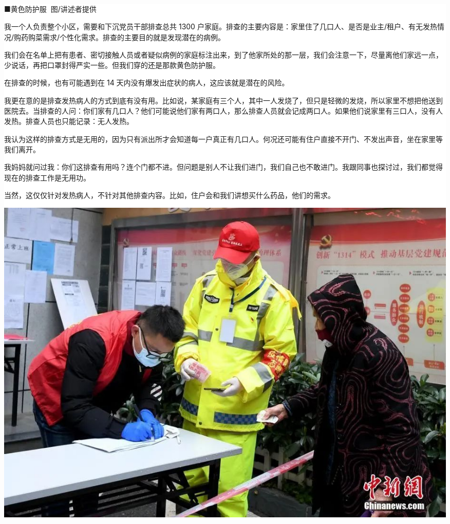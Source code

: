 ■黄色防护服  图/讲述者提供

  

我一个人负责整个小区，需要和下沉党员干部排查总共 1300 户家庭。排查的主要内容是：家里住了几口人、是否是业主/租户、有无发热情况/购药购菜需求/个性化需求。排查的主要目的就是发现潜在的病例。

  

我们会在名单上把有患者、密切接触人员或者疑似病例的家庭标注出来，到了他家所处的那一层，我们会注意一下，尽量离他们家远一点，少说话，再把口罩封得严实一些。但我们穿的还是那款黄色防护服。

  

在排查的时候，也有可能遇到在 14 天内没有爆发出症状的病人，这应该就是潜在的风险。

  

我更在意的是排查发热病人的方式到底有没有用。比如说，某家庭有三个人，其中一人发烧了，但只是轻微的发烧，所以家里不想把他送到医院去。当排查的人问：你们家有几口人？他们可能说他们家有两口人，那么排查人员就会记成两口人。如果他们说家里有三口人，没有人发热。排查人员也只能记录：无人发热。

  

我认为这样的排查方式是无用的，因为只有派出所才会知道每一户真正有几口人。何况还可能有住户直接不开门、不发出声音，坐在家里等我们离开。

  

我妈妈就问过我：你们这排查有用吗？连个门都不进。但问题是别人不让我们进门，我们自己也不敢进门。我跟同事也探讨过，我们都觉得现在的排查工作是无用功。

  

当然，这仅仅针对发热病人，不针对其他排查内容。比如，住户会和我们讲想买什么药品，他们的需求。

  

![](/images/post/1e479577e7d026b43e2a77f675229c11.jpg)
